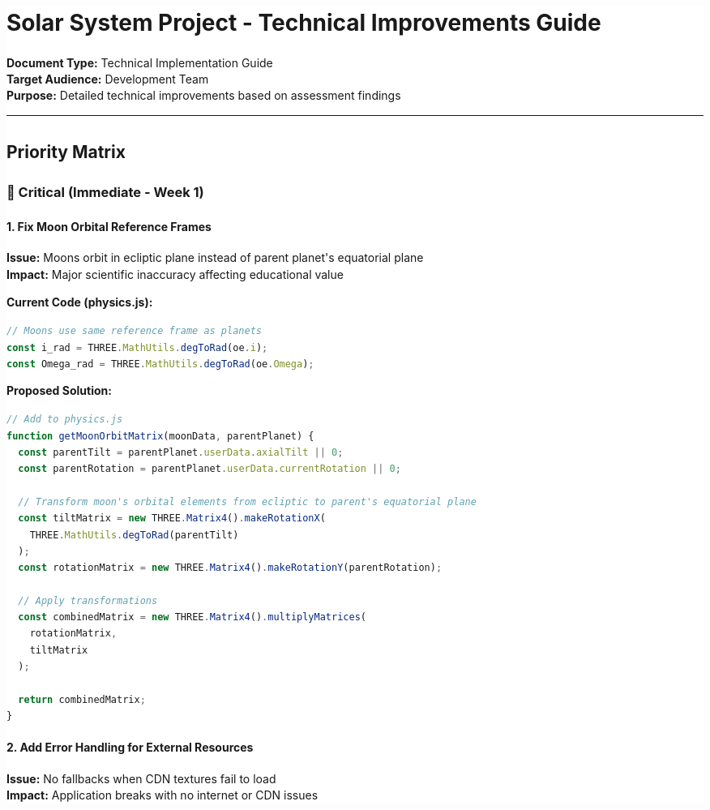 # Solar System Project - Technical Improvements Guide

**Document Type:** Technical Implementation Guide  
**Target Audience:** Development Team  
**Purpose:** Detailed technical improvements based on assessment findings

---

## Priority Matrix

### 🔴 Critical (Immediate - Week 1)

#### 1. Fix Moon Orbital Reference Frames

**Issue:** Moons orbit in ecliptic plane instead of parent planet's equatorial plane  
**Impact:** Major scientific inaccuracy affecting educational value

**Current Code (physics.js):**

```javascript
// Moons use same reference frame as planets
const i_rad = THREE.MathUtils.degToRad(oe.i);
const Omega_rad = THREE.MathUtils.degToRad(oe.Omega);
```

**Proposed Solution:**

```javascript
// Add to physics.js
function getMoonOrbitMatrix(moonData, parentPlanet) {
  const parentTilt = parentPlanet.userData.axialTilt || 0;
  const parentRotation = parentPlanet.userData.currentRotation || 0;

  // Transform moon's orbital elements from ecliptic to parent's equatorial plane
  const tiltMatrix = new THREE.Matrix4().makeRotationX(
    THREE.MathUtils.degToRad(parentTilt)
  );
  const rotationMatrix = new THREE.Matrix4().makeRotationY(parentRotation);

  // Apply transformations
  const combinedMatrix = new THREE.Matrix4().multiplyMatrices(
    rotationMatrix,
    tiltMatrix
  );

  return combinedMatrix;
}
```

#### 2. Add Error Handling for External Resources

**Issue:** No fallbacks when CDN textures fail to load  
**Impact:** Application breaks with no internet or CDN issues
